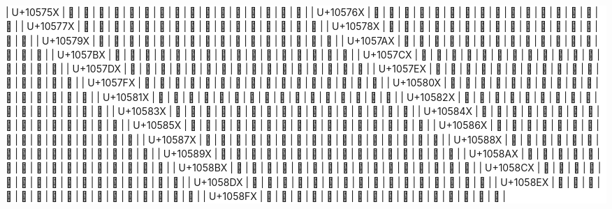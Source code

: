 | U+10575X | &#x105750; | &#x105751; | &#x105752; | &#x105753; | &#x105754; | &#x105755; | &#x105756; | &#x105757; | &#x105758; | &#x105759; | &#x10575A; | &#x10575B; | &#x10575C; | &#x10575D; | &#x10575E; | &#x10575F; |
| U+10576X | &#x105760; | &#x105761; | &#x105762; | &#x105763; | &#x105764; | &#x105765; | &#x105766; | &#x105767; | &#x105768; | &#x105769; | &#x10576A; | &#x10576B; | &#x10576C; | &#x10576D; | &#x10576E; | &#x10576F; |
| U+10577X | &#x105770; | &#x105771; | &#x105772; | &#x105773; | &#x105774; | &#x105775; | &#x105776; | &#x105777; | &#x105778; | &#x105779; | &#x10577A; | &#x10577B; | &#x10577C; | &#x10577D; | &#x10577E; | &#x10577F; |
| U+10578X | &#x105780; | &#x105781; | &#x105782; | &#x105783; | &#x105784; | &#x105785; | &#x105786; | &#x105787; | &#x105788; | &#x105789; | &#x10578A; | &#x10578B; | &#x10578C; | &#x10578D; | &#x10578E; | &#x10578F; |
| U+10579X | &#x105790; | &#x105791; | &#x105792; | &#x105793; | &#x105794; | &#x105795; | &#x105796; | &#x105797; | &#x105798; | &#x105799; | &#x10579A; | &#x10579B; | &#x10579C; | &#x10579D; | &#x10579E; | &#x10579F; |
| U+1057AX | &#x1057A0; | &#x1057A1; | &#x1057A2; | &#x1057A3; | &#x1057A4; | &#x1057A5; | &#x1057A6; | &#x1057A7; | &#x1057A8; | &#x1057A9; | &#x1057AA; | &#x1057AB; | &#x1057AC; | &#x1057AD; | &#x1057AE; | &#x1057AF; |
| U+1057BX | &#x1057B0; | &#x1057B1; | &#x1057B2; | &#x1057B3; | &#x1057B4; | &#x1057B5; | &#x1057B6; | &#x1057B7; | &#x1057B8; | &#x1057B9; | &#x1057BA; | &#x1057BB; | &#x1057BC; | &#x1057BD; | &#x1057BE; | &#x1057BF; |
| U+1057CX | &#x1057C0; | &#x1057C1; | &#x1057C2; | &#x1057C3; | &#x1057C4; | &#x1057C5; | &#x1057C6; | &#x1057C7; | &#x1057C8; | &#x1057C9; | &#x1057CA; | &#x1057CB; | &#x1057CC; | &#x1057CD; | &#x1057CE; | &#x1057CF; |
| U+1057DX | &#x1057D0; | &#x1057D1; | &#x1057D2; | &#x1057D3; | &#x1057D4; | &#x1057D5; | &#x1057D6; | &#x1057D7; | &#x1057D8; | &#x1057D9; | &#x1057DA; | &#x1057DB; | &#x1057DC; | &#x1057DD; | &#x1057DE; | &#x1057DF; |
| U+1057EX | &#x1057E0; | &#x1057E1; | &#x1057E2; | &#x1057E3; | &#x1057E4; | &#x1057E5; | &#x1057E6; | &#x1057E7; | &#x1057E8; | &#x1057E9; | &#x1057EA; | &#x1057EB; | &#x1057EC; | &#x1057ED; | &#x1057EE; | &#x1057EF; |
| U+1057FX | &#x1057F0; | &#x1057F1; | &#x1057F2; | &#x1057F3; | &#x1057F4; | &#x1057F5; | &#x1057F6; | &#x1057F7; | &#x1057F8; | &#x1057F9; | &#x1057FA; | &#x1057FB; | &#x1057FC; | &#x1057FD; | &#x1057FE; | &#x1057FF; |
| U+10580X | &#x105800; | &#x105801; | &#x105802; | &#x105803; | &#x105804; | &#x105805; | &#x105806; | &#x105807; | &#x105808; | &#x105809; | &#x10580A; | &#x10580B; | &#x10580C; | &#x10580D; | &#x10580E; | &#x10580F; |
| U+10581X | &#x105810; | &#x105811; | &#x105812; | &#x105813; | &#x105814; | &#x105815; | &#x105816; | &#x105817; | &#x105818; | &#x105819; | &#x10581A; | &#x10581B; | &#x10581C; | &#x10581D; | &#x10581E; | &#x10581F; |
| U+10582X | &#x105820; | &#x105821; | &#x105822; | &#x105823; | &#x105824; | &#x105825; | &#x105826; | &#x105827; | &#x105828; | &#x105829; | &#x10582A; | &#x10582B; | &#x10582C; | &#x10582D; | &#x10582E; | &#x10582F; |
| U+10583X | &#x105830; | &#x105831; | &#x105832; | &#x105833; | &#x105834; | &#x105835; | &#x105836; | &#x105837; | &#x105838; | &#x105839; | &#x10583A; | &#x10583B; | &#x10583C; | &#x10583D; | &#x10583E; | &#x10583F; |
| U+10584X | &#x105840; | &#x105841; | &#x105842; | &#x105843; | &#x105844; | &#x105845; | &#x105846; | &#x105847; | &#x105848; | &#x105849; | &#x10584A; | &#x10584B; | &#x10584C; | &#x10584D; | &#x10584E; | &#x10584F; |
| U+10585X | &#x105850; | &#x105851; | &#x105852; | &#x105853; | &#x105854; | &#x105855; | &#x105856; | &#x105857; | &#x105858; | &#x105859; | &#x10585A; | &#x10585B; | &#x10585C; | &#x10585D; | &#x10585E; | &#x10585F; |
| U+10586X | &#x105860; | &#x105861; | &#x105862; | &#x105863; | &#x105864; | &#x105865; | &#x105866; | &#x105867; | &#x105868; | &#x105869; | &#x10586A; | &#x10586B; | &#x10586C; | &#x10586D; | &#x10586E; | &#x10586F; |
| U+10587X | &#x105870; | &#x105871; | &#x105872; | &#x105873; | &#x105874; | &#x105875; | &#x105876; | &#x105877; | &#x105878; | &#x105879; | &#x10587A; | &#x10587B; | &#x10587C; | &#x10587D; | &#x10587E; | &#x10587F; |
| U+10588X | &#x105880; | &#x105881; | &#x105882; | &#x105883; | &#x105884; | &#x105885; | &#x105886; | &#x105887; | &#x105888; | &#x105889; | &#x10588A; | &#x10588B; | &#x10588C; | &#x10588D; | &#x10588E; | &#x10588F; |
| U+10589X | &#x105890; | &#x105891; | &#x105892; | &#x105893; | &#x105894; | &#x105895; | &#x105896; | &#x105897; | &#x105898; | &#x105899; | &#x10589A; | &#x10589B; | &#x10589C; | &#x10589D; | &#x10589E; | &#x10589F; |
| U+1058AX | &#x1058A0; | &#x1058A1; | &#x1058A2; | &#x1058A3; | &#x1058A4; | &#x1058A5; | &#x1058A6; | &#x1058A7; | &#x1058A8; | &#x1058A9; | &#x1058AA; | &#x1058AB; | &#x1058AC; | &#x1058AD; | &#x1058AE; | &#x1058AF; |
| U+1058BX | &#x1058B0; | &#x1058B1; | &#x1058B2; | &#x1058B3; | &#x1058B4; | &#x1058B5; | &#x1058B6; | &#x1058B7; | &#x1058B8; | &#x1058B9; | &#x1058BA; | &#x1058BB; | &#x1058BC; | &#x1058BD; | &#x1058BE; | &#x1058BF; |
| U+1058CX | &#x1058C0; | &#x1058C1; | &#x1058C2; | &#x1058C3; | &#x1058C4; | &#x1058C5; | &#x1058C6; | &#x1058C7; | &#x1058C8; | &#x1058C9; | &#x1058CA; | &#x1058CB; | &#x1058CC; | &#x1058CD; | &#x1058CE; | &#x1058CF; |
| U+1058DX | &#x1058D0; | &#x1058D1; | &#x1058D2; | &#x1058D3; | &#x1058D4; | &#x1058D5; | &#x1058D6; | &#x1058D7; | &#x1058D8; | &#x1058D9; | &#x1058DA; | &#x1058DB; | &#x1058DC; | &#x1058DD; | &#x1058DE; | &#x1058DF; |
| U+1058EX | &#x1058E0; | &#x1058E1; | &#x1058E2; | &#x1058E3; | &#x1058E4; | &#x1058E5; | &#x1058E6; | &#x1058E7; | &#x1058E8; | &#x1058E9; | &#x1058EA; | &#x1058EB; | &#x1058EC; | &#x1058ED; | &#x1058EE; | &#x1058EF; |
| U+1058FX | &#x1058F0; | &#x1058F1; | &#x1058F2; | &#x1058F3; | &#x1058F4; | &#x1058F5; | &#x1058F6; | &#x1058F7; | &#x1058F8; | &#x1058F9; | &#x1058FA; | &#x1058FB; | &#x1058FC; | &#x1058FD; | &#x1058FE; | &#x1058FF; |